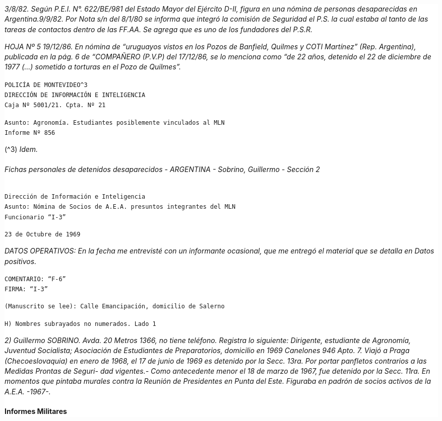 _3/8/82. Según P.E.I. N°. 622/BE/981 del Estado Mayor del Ejército D-II, figura en una nómina
de personas desaparecidas en Argentina.9/9/82. Por Nota s/n del 8/1/80 se informa que integró la
comisión de Seguridad el P.S. la cual estaba al tanto de las tareas de contactos dentro de las FF.AA.
Se agrega que es uno de los fundadores del P.S.R._

_HOJA Nº 5
19/12/86. En nómina de “uruguayos vistos en los Pozos de Banfield, Quilmes y COTI Martínez”
(Rep. Argentina), publicada en la pág. 6 de “COMPAÑERO (P.V.P) del 17/12/86, se lo menciona como
“de 22 años, detenido el 22 de diciembre de 1977 (...) sometido a torturas en el Pozo de Quilmes”._

```
POLICÍA DE MONTEVIDEO^3
DIRECCIÓN DE INFORMACIÓN E INTELIGENCIA
Caja Nº 5001/21. Cpta. Nº 21
```
```
Asunto: Agronomía. Estudiantes posiblemente vinculados al MLN
Informe Nº 856
```
(^3) _Idem._


###### Fichas personales de detenidos desaparecidos - ARGENTINA - Sobrino, Guillermo - Sección 2

```
Dirección de Información e Inteligencia
Asunto: Nómina de Socios de A.E.A. presuntos integrantes del MLN
Funcionario “I-3”
```
```
23 de Octubre de 1969
```
_DATOS OPERATIVOS: En la fecha me entrevisté con un informante ocasional, que me entregó el
material que se detalla en Datos positivos._

```
COMENTARIO: “F-6”
FIRMA: “I-3”
```
```
(Manuscrito se lee): Calle Emancipación, domicilio de Salerno
```
```
H) Nombres subrayados no numerados. Lado 1
```
_2) Guillermo SOBRINO. Avda. 20 Metros 1366, no tiene teléfono. Registra lo siguiente: Dirigente,
estudiante de Agronomía, Juventud Socialista; Asociación de Estudiantes de Preparatorios, domicilio
en 1969 Canelones 946 Apto. 7. Viajó a Praga (Checoeslovaquia) en enero de 1968, el 17 de junio de
1969 es detenido por la Secc. 13ra. Por portar panfletos contrarios a las Medidas Prontas de Seguri-
dad vigentes.- Como antecedente menor el 18 de marzo de 1967, fue detenido por la Secc. 11ra. En
momentos que pintaba murales contra la Reunión de Presidentes en Punta del Este. Figuraba en
padrón de socios activos de la A.E.A. -1967-._

#### Informes Militares
